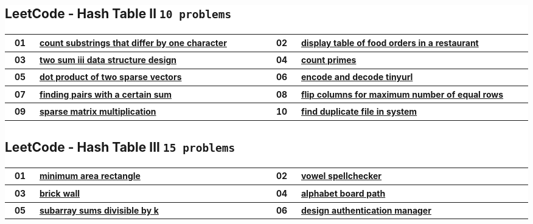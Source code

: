## LeetCode - Hash Table II `10 problems`

<table>
    <tbody>
        <tr>
<th align="center" width="50px">01</th><th align="left" width="550px"><a href="https://leetcode.com/problems/count-substrings-that-differ-by-one-character/">count substrings that differ by one character</a></th>
<th align="center" width="50px">02</th><th align="left" width="550px"><a href="https://leetcode.com/problems/display-table-of-food-orders-in-a-restaurant/">display table of food orders in a restaurant</a></th>
        </tr>
        <tr>
<th align="center" width="50px">03</th><th align="left" width="550px"><a href="https://leetcode.com/problems/two-sum-iii-data-structure-design/">two sum iii data structure design</a></th>
<th align="center" width="50px">04</th><th align="left" width="550px"><a href="https://leetcode.com/problems/count-primes/">count primes</a></th>
        </tr>
        <tr>
<th align="center" width="50px">05</th><th align="left" width="550px"><a href="https://leetcode.com/problems/dot-product-of-two-sparse-vectors/">dot product of two sparse vectors</a></th>
<th align="center" width="50px">06</th><th align="left" width="550px"><a href="https://leetcode.com/problems/encode-and-decode-tinyurl/">encode and decode tinyurl</a></th>
        </tr>
        <tr>
<th align="center" width="50px">07</th><th align="left" width="550px"><a href="https://leetcode.com/problems/finding-pairs-with-a-certain-sum/">finding pairs with a certain sum</a></th>
<th align="center" width="50px">08</th><th align="left" width="550px"><a href="https://leetcode.com/problems/flip-columns-for-maximum-number-of-equal-rows/">flip columns for maximum number of equal rows</a></th>
        </tr>
        <tr>
<th align="center" width="50px">09</th><th align="left" width="550px"><a href="https://leetcode.com/problems/sparse-matrix-multiplication/">sparse matrix multiplication</a></th>
<th align="center" width="50px">10</th><th align="left" width="550px"><a href="https://leetcode.com/problems/find-duplicate-file-in-system/">find duplicate file in system</a></th>
        </tr>
    </tbody>
</table>

## LeetCode - Hash Table III `15 problems`

<table>
    <tbody>
        <tr>
<th align="center" width="50px">01</th><th align="left" width="550px"><a href="https://leetcode.com/problems/minimum-area-rectangle/">minimum area rectangle</a></th>
<th align="center" width="50px">02</th><th align="left" width="550px"><a href="https://leetcode.com/problems/vowel-spellchecker/">vowel spellchecker</a></th>
        </tr>
        <tr>
<th align="center" width="50px">03</th><th align="left" width="550px"><a href="https://leetcode.com/problems/brick-wall/">brick wall</a></th>
<th align="center" width="50px">04</th><th align="left" width="550px"><a href="https://leetcode.com/problems/alphabet-board-path/">alphabet board path</a></th>
        </tr>
        <tr>
<th align="center" width="50px">05</th><th align="left" width="550px"><a href="https://leetcode.com/problems/subarray-sums-divisible-by-k/">subarray sums divisible by k</a></th>
<th align="center" width="50px">06</th><th align="left" width="550px"><a href="https://leetcode.com/problems/design-authentication-manager/">design authentication manager</a></th>
        </tr>
        <tr>